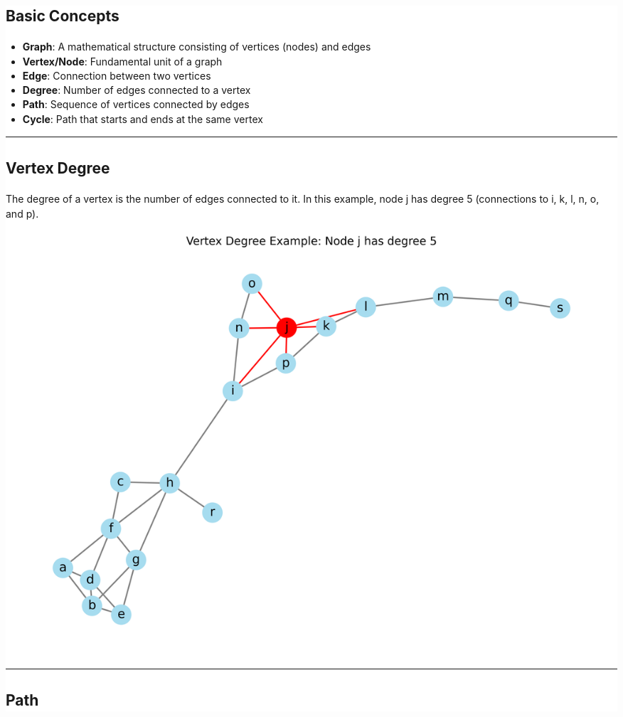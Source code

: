 
## Basic Concepts

- **Graph**: A mathematical structure consisting of vertices (nodes) and edges
- **Vertex/Node**: Fundamental unit of a graph
- **Edge**: Connection between two vertices
- **Degree**: Number of edges connected to a vertex
- **Path**: Sequence of vertices connected by edges
- **Cycle**: Path that starts and ends at the same vertex

---

## Vertex Degree

The degree of a vertex is the number of edges connected to it. In this example, node j has degree 5 (connections to i, k, l, n, o, and p).

![bg right:60% width:800px](images/vertex_degree.png)

---

## Path
